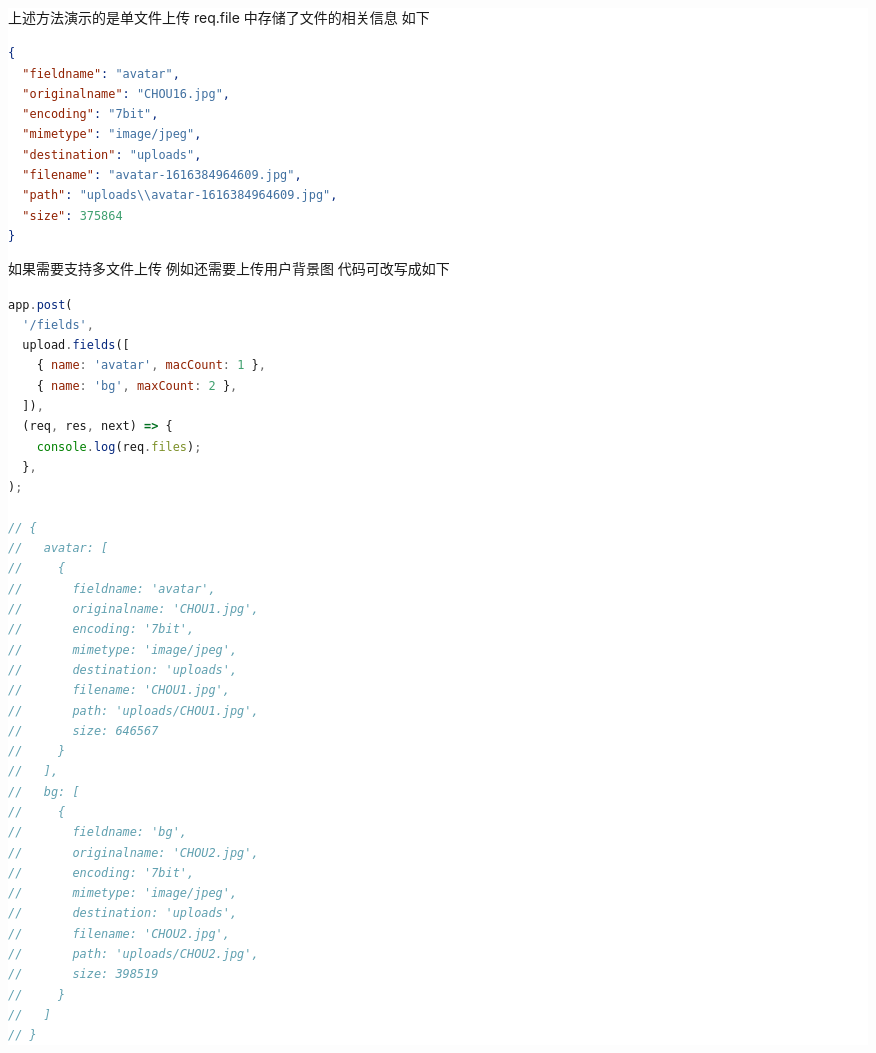 上述方法演示的是单文件上传 req.file 中存储了文件的相关信息 如下

```json
{
  "fieldname": "avatar",
  "originalname": "CHOU16.jpg",
  "encoding": "7bit",
  "mimetype": "image/jpeg",
  "destination": "uploads",
  "filename": "avatar-1616384964609.jpg",
  "path": "uploads\\avatar-1616384964609.jpg",
  "size": 375864
}
```

如果需要支持多文件上传 例如还需要上传用户背景图 代码可改写成如下

```js
app.post(
  '/fields',
  upload.fields([
    { name: 'avatar', macCount: 1 },
    { name: 'bg', maxCount: 2 },
  ]),
  (req, res, next) => {
    console.log(req.files);
  },
);

// {
//   avatar: [
//     {
//       fieldname: 'avatar',
//       originalname: 'CHOU1.jpg',
//       encoding: '7bit',
//       mimetype: 'image/jpeg',
//       destination: 'uploads',
//       filename: 'CHOU1.jpg',
//       path: 'uploads/CHOU1.jpg',
//       size: 646567
//     }
//   ],
//   bg: [
//     {
//       fieldname: 'bg',
//       originalname: 'CHOU2.jpg',
//       encoding: '7bit',
//       mimetype: 'image/jpeg',
//       destination: 'uploads',
//       filename: 'CHOU2.jpg',
//       path: 'uploads/CHOU2.jpg',
//       size: 398519
//     }
//   ]
// }
```
